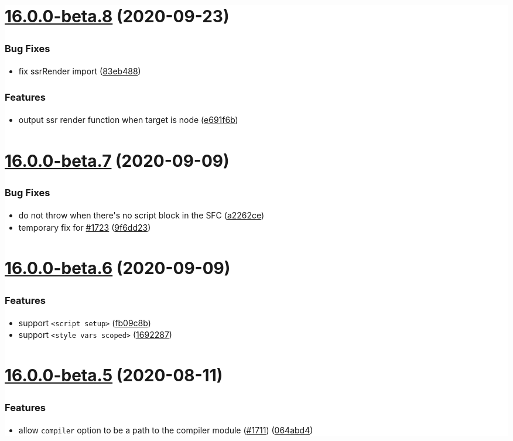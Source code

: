 

# [16.0.0-beta.8](https://github.com/vuejs/vue-loader/compare/v16.0.0-beta.7...v16.0.0-beta.8) (2020-09-23)


### Bug Fixes

* fix ssrRender import ([83eb488](https://github.com/vuejs/vue-loader/commit/83eb48891610e5cf58a6a289b6af7aeccca4a7cb))


### Features

* output ssr render function when target is node ([e691f6b](https://github.com/vuejs/vue-loader/commit/e691f6bdb52de2a4ba6ad37c071256f6f7173fab))



# [16.0.0-beta.7](https://github.com/vuejs/vue-loader/compare/v16.0.0-beta.6...v16.0.0-beta.7) (2020-09-09)


### Bug Fixes

* do not throw when there's no script block in the SFC ([a2262ce](https://github.com/vuejs/vue-loader/commit/a2262ce4fa298ce9d9a3fbfc2d5fb75761caa0bb))
* temporary fix for [#1723](https://github.com/vuejs/vue-loader/issues/1723) ([9f6dd23](https://github.com/vuejs/vue-loader/commit/9f6dd236ed696259a415678664dfe7f8338f6635))



# [16.0.0-beta.6](https://github.com/vuejs/vue-loader/compare/v16.0.0-beta.5...v16.0.0-beta.6) (2020-09-09)


### Features

* support `<script setup>` ([fb09c8b](https://github.com/vuejs/vue-loader/commit/fb09c8b1755086c4e0627d0e83035e8ef53ed5c3))
* support `<style vars scoped>` ([1692287](https://github.com/vuejs/vue-loader/commit/1692287278f1903a3f8687ec5f57c567264471ac))



# [16.0.0-beta.5](https://github.com/vuejs/vue-loader/compare/v16.0.0-beta.4...v16.0.0-beta.5) (2020-08-11)


### Features

* allow `compiler` option to be a path to the compiler module ([#1711](https://github.com/vuejs/vue-loader/issues/1711)) ([064abd4](https://github.com/vuejs/vue-loader/commit/064abd4a16ed3d4f026df00e0ccfa03796be56ac))
